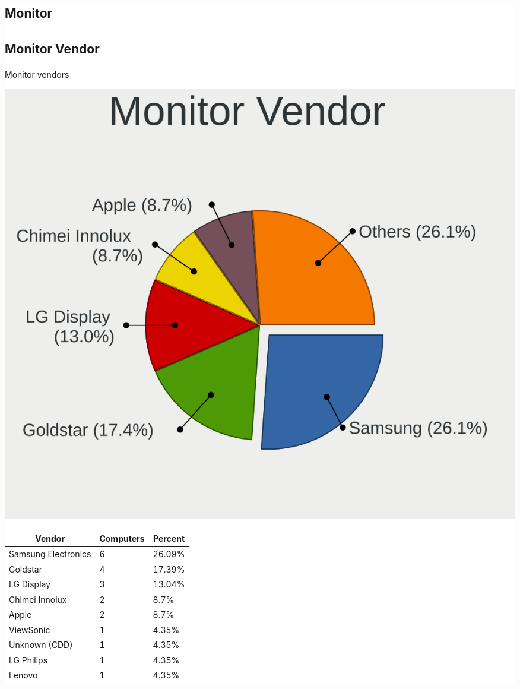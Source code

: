Monitor
-------

Monitor Vendor
--------------

Monitor vendors

![Monitor Vendor](./All/images/pie_chart_bsd/mon_vendor.svg)


| Vendor              | Computers | Percent |
|---------------------|-----------|---------|
| Samsung Electronics | 6         | 26.09%  |
| Goldstar            | 4         | 17.39%  |
| LG Display          | 3         | 13.04%  |
| Chimei Innolux      | 2         | 8.7%    |
| Apple               | 2         | 8.7%    |
| ViewSonic           | 1         | 4.35%   |
| Unknown (CDD)       | 1         | 4.35%   |
| LG Philips          | 1         | 4.35%   |
| Lenovo              | 1         | 4.35%   |